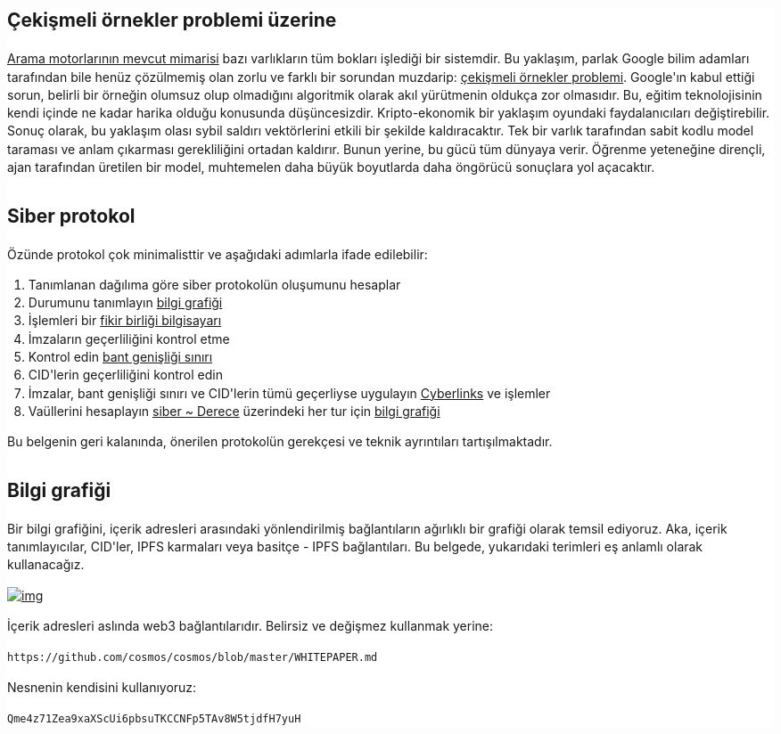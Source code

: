 ## Çekişmeli örnekler problemi üzerine

[Arama motorlarının mevcut mimarisi](https://ipfs.io/ipfs/QmeS4LjoL1iMNRGuyYSx78RAtubTT2bioSGnsvoaupcHR6) bazı varlıkların tüm bokları işlediği bir sistemdir. Bu yaklaşım, parlak Google bilim adamları tarafından bile henüz çözülmemiş olan zorlu ve farklı bir sorundan muzdarip: [çekişmeli örnekler problemi](https://ipfs.io/ipfs/QmNrAFz34SLqkzhSg4wAYYJeokfJU5hBEpkT4hPRi226y9). Google'ın kabul ettiği sorun, belirli bir örneğin olumsuz olup olmadığını algoritmik olarak akıl yürütmenin oldukça zor olmasıdır. Bu, eğitim teknolojisinin kendi içinde ne kadar harika olduğu konusunda düşüncesizdir. Kripto-ekonomik bir yaklaşım oyundaki faydalanıcıları değiştirebilir. Sonuç olarak, bu yaklaşım olası sybil saldırı vektörlerini etkili bir şekilde kaldıracaktır. Tek bir varlık tarafından sabit kodlu model taraması ve anlam çıkarması gerekliliğini ortadan kaldırır. Bunun yerine, bu gücü tüm dünyaya verir. Öğrenme yeteneğine dirençli, ajan tarafından üretilen bir model, muhtemelen daha büyük boyutlarda daha öngörücü sonuçlara yol açacaktır.

## Siber protokol

Özünde protokol çok minimalisttir ve aşağıdaki adımlarla ifade edilebilir:

1. Tanımlanan dağılıma göre siber protokolün oluşumunu hesaplar
2. Durumunu tanımlayın [bilgi grafiği](https://github.com/serejandmyself/cyber/blob/master/cyber.md#knowledge-graph)
3. İşlemleri bir [fikir birliği bilgisayarı](https://github.com/serejandmyself/cyber/blob/master/cyber.md#the-notion-of-a-consensus-computer)
4. İmzaların geçerliliğini kontrol etme
5. Kontrol edin [bant genişliği sınırı](https://github.com/serejandmyself/cyber/blob/master/cyber.md#relevance-machine)
6. CID'lerin geçerliliğini kontrol edin
7. İmzalar, bant genişliği sınırı ve CID'lerin tümü geçerliyse uygulayın [Cyberlinks](https://github.com/serejandmyself/cyber/blob/master/cyber.md#cyberlinks) ve işlemler
8. Vaüllerini hesaplayın [siber ~ Derece](https://github.com/serejandmyself/cyber/blob/master/cyber.md#cyberrank) üzerindeki her tur için [bilgi grafiği](https://github.com/serejandmyself/cyber/blob/master/cyber.md#knowledge-graph)

Bu belgenin geri kalanında, önerilen protokolün gerekçesi ve teknik ayrıntıları tartışılmaktadır.

## Bilgi grafiği

Bir bilgi grafiğini, içerik adresleri arasındaki yönlendirilmiş bağlantıların ağırlıklı bir grafiği olarak temsil ediyoruz. Aka, içerik tanımlayıcılar, CID'ler, IPFS karmaları veya basitçe - IPFS bağlantıları. Bu belgede, yukarıdaki terimleri eş anlamlı olarak kullanacağız.

[![img](https://github.com/serejandmyself/cyber/raw/master/images/knowledge-graph.png)](https://github.com/serejandmyself/cyber/blob/master/images/knowledge-graph.png)

İçerik adresleri aslında web3 bağlantılarıdır. Belirsiz ve değişmez kullanmak yerine:

```
https://github.com/cosmos/cosmos/blob/master/WHITEPAPER.md
```

Nesnenin kendisini kullanıyoruz:

```
Qme4z71Zea9xaXScUi6pbsuTKCCNFp5TAv8W5tjdfH7yuH
```
